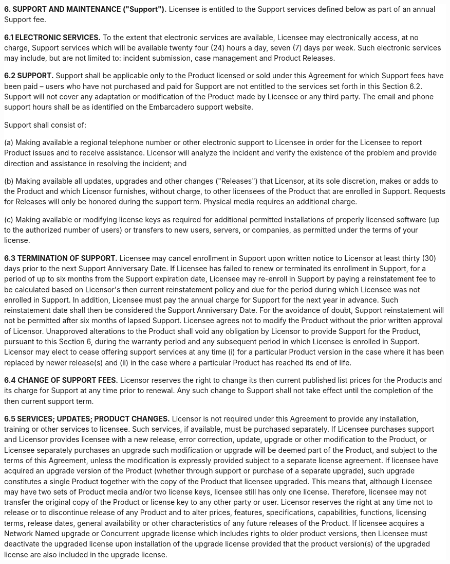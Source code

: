 **6. SUPPORT AND MAINTENANCE ("Support").** Licensee is entitled to the Support services defined below as part of an annual Support fee.

**6.1 ELECTRONIC SERVICES.** To the extent that electronic services are available, Licensee may electronically access, at no charge, Support services which will be available twenty four (24) hours a day, seven (7) days per week. Such electronic services may include, but are not limited to: incident submission, case management and Product Releases.

**6.2 SUPPORT.** Support shall be applicable only to the Product licensed or sold under this Agreement for which Support fees have been paid – users who have not purchased and paid for Support are not entitled to the services set forth in this Section 6.2. Support will not cover any adaptation or modification of the Product made by Licensee or any third party. The email and phone support hours shall be as identified on the Embarcadero support website.

Support shall consist of:

(a) Making available a regional telephone number or other electronic support to Licensee in order for the Licensee to report Product issues and to receive assistance. Licensor will analyze the incident and verify the existence of the problem and provide direction and assistance in resolving the incident; and

(b) Making available all updates, upgrades and other changes ("Releases") that Licensor, at its sole discretion, makes or adds to the Product and which Licensor furnishes, without charge, to other licensees of the Product that are enrolled in Support. Requests for Releases will only be honored during the support term. Physical media requires an additional charge.

(c) Making available or modifying license keys as required for additional permitted installations of properly licensed software (up to the authorized number of users) or transfers to new users, servers, or companies, as permitted under the terms of your license.

**6.3 TERMINATION OF SUPPORT.** Licensee may cancel enrollment in Support upon written notice to Licensor at least thirty (30) days prior to the next Support Anniversary Date. If Licensee has failed to renew or terminated its enrollment in Support, for a period of up to six months from the Support expiration date, Licensee may re-enroll in Support by paying a reinstatement fee to be calculated based on Licensor's then current reinstatement policy and due for the period during which Licensee was not enrolled in Support. In addition, Licensee must pay the annual charge for Support for the next year in advance. Such reinstatement date shall then be considered the Support Anniversary Date. For the avoidance of doubt, Support reinstatement will not be permitted after six months of lapsed Support. Licensee agrees not to modify the Product without the prior written approval of Licensor. Unapproved alterations to the Product shall void any obligation by Licensor to provide Support for the Product, pursuant to this Section 6, during the warranty period and any subsequent period in which Licensee is enrolled in Support. Licensor may elect to cease offering support services at any time (i) for a particular Product version in the case where it has been replaced by newer release(s) and (ii) in the case where a particular Product has reached its end of life.

**6.4 CHANGE OF SUPPORT FEES.** Licensor reserves the right to change its then current published list prices for the Products and its charge for Support at any time prior to renewal. Any such change to Support shall not take effect until the completion of the then current support term.

**6.5 SERVICES; UPDATES; PRODUCT CHANGES.** Licensor is not required under this Agreement to provide any installation, training or other services to licensee. Such services, if available, must be purchased separately. If Licensee purchases support and Licensor provides licensee with a new release, error correction, update, upgrade or other modification to the Product, or Licensee separately purchases an upgrade such modification or upgrade will be deemed part of the Product, and subject to the terms of this Agreement, unless the modification is expressly provided subject to a separate license agreement. If licensee have acquired an upgrade version of the Product (whether through support or purchase of a separate upgrade), such upgrade constitutes a single Product together with the copy of the Product that licensee upgraded. This means that, although Licensee may have two sets of Product media and/or two license keys, licensee still has only one license. Therefore, licensee may not transfer the original copy of the Product or license key to any other party or user. Licensor reserves the right at any time not to release or to discontinue release of any Product and to alter prices, features, specifications, capabilities, functions, licensing terms, release dates, general availability or other characteristics of any future releases of the Product. If licensee acquires a Network Named upgrade or Concurrent upgrade license which includes rights to older product versions, then Licensee must deactivate the upgraded license upon installation of the upgrade license provided that the product version(s) of the upgraded license are also included in the upgrade license.
